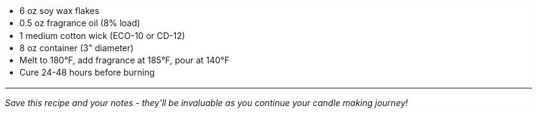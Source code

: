 -   6 oz soy wax flakes
-   0.5 oz fragrance oil (8% load)
-   1 medium cotton wick (ECO-10 or CD-12)
-   8 oz container (3" diameter)
-   Melt to 180°F, add fragrance at 185°F, pour at 140°F
-   Cure 24-48 hours before burning

---

_Save this recipe and your notes - they'll be invaluable as you continue your candle making journey!_
